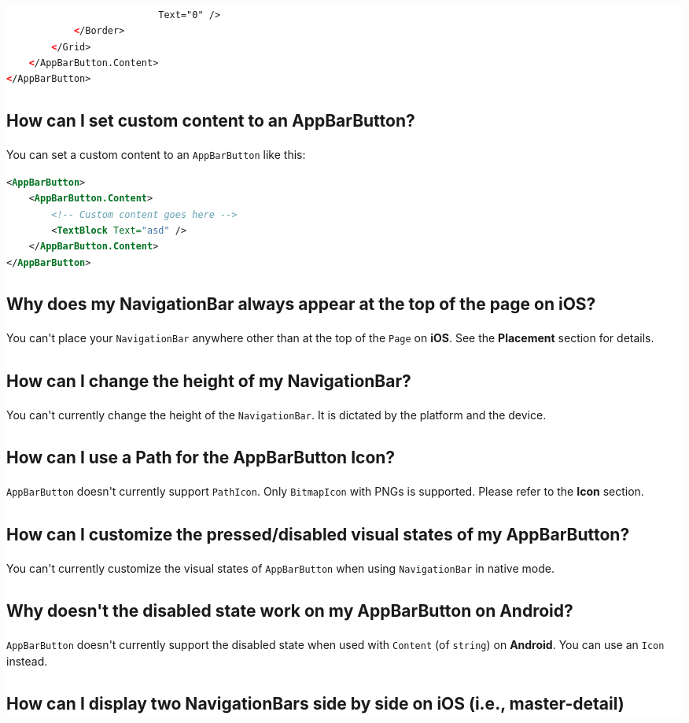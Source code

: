   ```xml
                             Text="0" />
              </Border>
          </Grid>
      </AppBarButton.Content>
  </AppBarButton>
  ```
  
## How can I set custom content to an AppBarButton?
  
  You can set a custom content to an `AppBarButton` like this:
  
  ```xml
  <AppBarButton>
      <AppBarButton.Content>
          <!-- Custom content goes here -->
          <TextBlock Text="asd" />
      </AppBarButton.Content>
  </AppBarButton>
  ```
  
## Why does my NavigationBar always appear at the top of the page on iOS?
  
  You can't place your `NavigationBar` anywhere other than at the top of the `Page` on **iOS**. See the **Placement** section for details.
  
## How can I change the height of my NavigationBar?
  
  You can't currently change the height of the `NavigationBar`. It is dictated by the platform and the device.

## How can I use a Path for the AppBarButton Icon?
  
  `AppBarButton` doesn't currently support `PathIcon`. Only `BitmapIcon` with PNGs is supported. Please refer to the **Icon** section.
  
## How can I customize the pressed/disabled visual states of my AppBarButton?
  
  You can't currently customize the visual states of `AppBarButton` when using `NavigationBar` in native mode.
  
## Why doesn't the disabled state work on my AppBarButton on Android?
  
  `AppBarButton` doesn't currently support the disabled state when used with `Content` (of `string`) on **Android**. You can use an `Icon` instead.
  
## How can I display two NavigationBars side by side on iOS (i.e., master-detail)
  